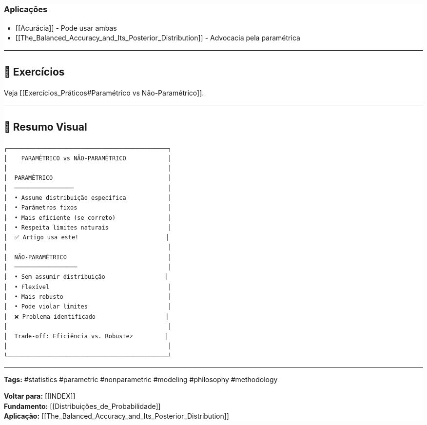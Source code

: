 ### Aplicações
- [[Acurácia]] - Pode usar ambas
- [[The_Balanced_Accuracy_and_Its_Posterior_Distribution]] - Advocacia pela paramétrica

---

## 🎯 Exercícios

Veja [[Exercícios_Práticos#Paramétrico vs Não-Paramétrico]].

---

## 📌 Resumo Visual

```
┌──────────────────────────────────────────────┐
│    PARAMÉTRICO vs NÃO-PARAMÉTRICO            │
│                                              │
│  PARAMÉTRICO                                 │
│  ─────────────────                           │
│  • Assume distribuição específica            │
│  • Parâmetros fixos                          │
│  • Mais eficiente (se correto)               │
│  • Respeita limites naturais                 │
│  ✅ Artigo usa este!                         │
│                                              │
│  NÃO-PARAMÉTRICO                             │
│  ──────────────────                          │
│  • Sem assumir distribuição                 │
│  • Flexível                                  │
│  • Mais robusto                              │
│  • Pode violar limites                       │
│  ❌ Problema identificado                    │
│                                              │
│  Trade-off: Eficiência vs. Robustez         │
│                                              │
└──────────────────────────────────────────────┘
```

---

**Tags:** #statistics #parametric #nonparametric #modeling #philosophy #methodology

**Voltar para:** [[INDEX]]  
**Fundamento:** [[Distribuições_de_Probabilidade]]  
**Aplicação:** [[The_Balanced_Accuracy_and_Its_Posterior_Distribution]]

